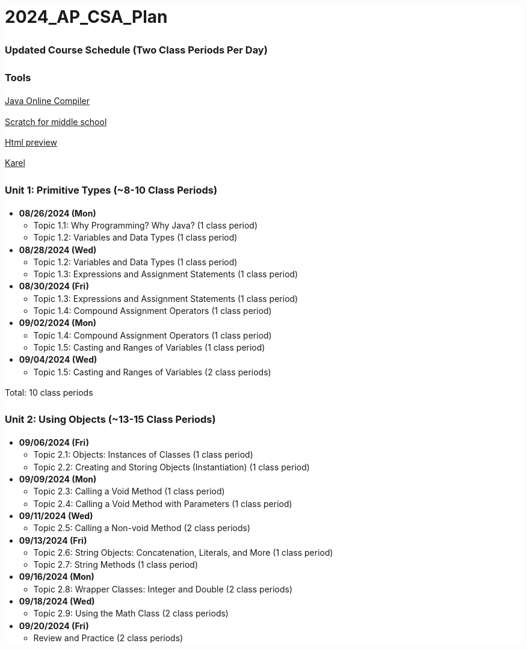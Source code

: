 # 2024_AP_CSA_Plan
### Updated Course Schedule (Two Class Periods Per Day)

### Tools
[Java Online Compiler](https://www.onlinegdb.com/online_java_compiler) 


[Scratch for middle school](https://www.codewizardshq.com/scratch-project-ideas/)


[Html preview](https://htmlviewer.github.io/)

[Karel](https://codeinplace.stanford.edu/public/studenthome)

### Unit 1: Primitive Types (~8-10 Class Periods)
- **08/26/2024 (Mon)**
  - Topic 1.1: Why Programming? Why Java? (1 class period)
  - Topic 1.2: Variables and Data Types (1 class period)
- **08/28/2024 (Wed)**
  - Topic 1.2: Variables and Data Types (1 class period)
  - Topic 1.3: Expressions and Assignment Statements (1 class period)
- **08/30/2024 (Fri)**
  - Topic 1.3: Expressions and Assignment Statements (1 class period)
  - Topic 1.4: Compound Assignment Operators (1 class period)
- **09/02/2024 (Mon)**
  - Topic 1.4: Compound Assignment Operators (1 class period)
  - Topic 1.5: Casting and Ranges of Variables (1 class period)
- **09/04/2024 (Wed)**
  - Topic 1.5: Casting and Ranges of Variables (2 class periods)

Total: 10 class periods

### Unit 2: Using Objects (~13-15 Class Periods)
- **09/06/2024 (Fri)**
  - Topic 2.1: Objects: Instances of Classes (1 class period)
  - Topic 2.2: Creating and Storing Objects (Instantiation) (1 class period)
- **09/09/2024 (Mon)**
  - Topic 2.3: Calling a Void Method (1 class period)
  - Topic 2.4: Calling a Void Method with Parameters (1 class period)
- **09/11/2024 (Wed)**
  - Topic 2.5: Calling a Non-void Method (2 class periods)
- **09/13/2024 (Fri)**
  - Topic 2.6: String Objects: Concatenation, Literals, and More (1 class period)
  - Topic 2.7: String Methods (1 class period)
- **09/16/2024 (Mon)**
  - Topic 2.8: Wrapper Classes: Integer and Double (2 class periods)
- **09/18/2024 (Wed)**
  - Topic 2.9: Using the Math Class (2 class periods)
- **09/20/2024 (Fri)**
  - Review and Practice (2 class periods)
